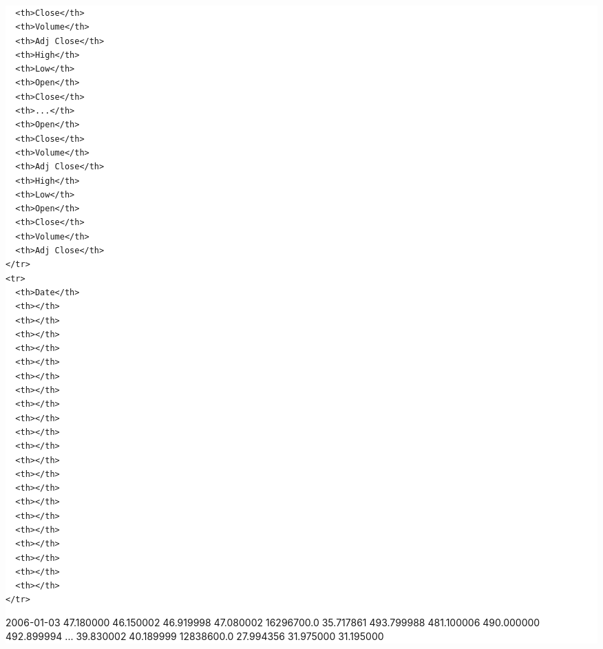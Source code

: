       <th>Close</th>
      <th>Volume</th>
      <th>Adj Close</th>
      <th>High</th>
      <th>Low</th>
      <th>Open</th>
      <th>Close</th>
      <th>...</th>
      <th>Open</th>
      <th>Close</th>
      <th>Volume</th>
      <th>Adj Close</th>
      <th>High</th>
      <th>Low</th>
      <th>Open</th>
      <th>Close</th>
      <th>Volume</th>
      <th>Adj Close</th>
    </tr>
    <tr>
      <th>Date</th>
      <th></th>
      <th></th>
      <th></th>
      <th></th>
      <th></th>
      <th></th>
      <th></th>
      <th></th>
      <th></th>
      <th></th>
      <th></th>
      <th></th>
      <th></th>
      <th></th>
      <th></th>
      <th></th>
      <th></th>
      <th></th>
      <th></th>
      <th></th>
      <th></th>
    </tr>
  </thead>
  <tbody>
    <tr>
      <th>2006-01-03</th>
      <td>47.180000</td>
      <td>46.150002</td>
      <td>46.919998</td>
      <td>47.080002</td>
      <td>16296700.0</td>
      <td>35.717861</td>
      <td>493.799988</td>
      <td>481.100006</td>
      <td>490.000000</td>
      <td>492.899994</td>
      <td>...</td>
      <td>39.830002</td>
      <td>40.189999</td>
      <td>12838600.0</td>
      <td>27.994356</td>
      <td>31.975000</td>
      <td>31.195000</td>